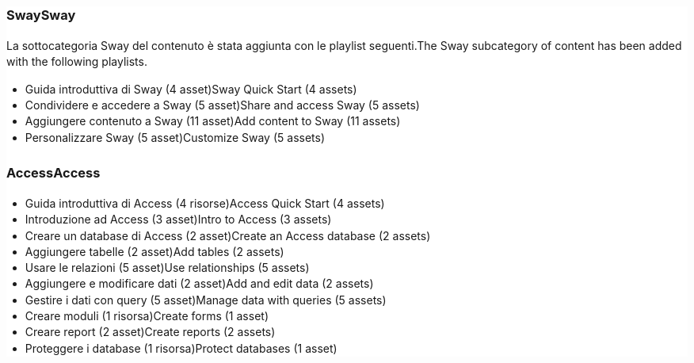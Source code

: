 ### <a name="sway"></a><span data-ttu-id="5f87c-262">Sway</span><span class="sxs-lookup"><span data-stu-id="5f87c-262">Sway</span></span>
<span data-ttu-id="5f87c-263">La sottocategoria Sway del contenuto è stata aggiunta con le playlist seguenti.</span><span class="sxs-lookup"><span data-stu-id="5f87c-263">The Sway subcategory of content has been added with the following playlists.</span></span> 
- <span data-ttu-id="5f87c-264">Guida introduttiva di Sway (4 asset)</span><span class="sxs-lookup"><span data-stu-id="5f87c-264">Sway Quick Start (4 assets)</span></span>
- <span data-ttu-id="5f87c-265">Condividere e accedere a Sway (5 asset)</span><span class="sxs-lookup"><span data-stu-id="5f87c-265">Share and access Sway (5 assets)</span></span>
- <span data-ttu-id="5f87c-266">Aggiungere contenuto a Sway (11 asset)</span><span class="sxs-lookup"><span data-stu-id="5f87c-266">Add content to Sway (11 assets)</span></span>
- <span data-ttu-id="5f87c-267">Personalizzare Sway (5 asset)</span><span class="sxs-lookup"><span data-stu-id="5f87c-267">Customize Sway (5 assets)</span></span>

### <a name="access"></a><span data-ttu-id="5f87c-268">Access</span><span class="sxs-lookup"><span data-stu-id="5f87c-268">Access</span></span>
- <span data-ttu-id="5f87c-269">Guida introduttiva di Access (4 risorse)</span><span class="sxs-lookup"><span data-stu-id="5f87c-269">Access Quick Start (4 assets)</span></span>
- <span data-ttu-id="5f87c-270">Introduzione ad Access (3 asset)</span><span class="sxs-lookup"><span data-stu-id="5f87c-270">Intro to Access (3 assets)</span></span>
- <span data-ttu-id="5f87c-271">Creare un database di Access (2 asset)</span><span class="sxs-lookup"><span data-stu-id="5f87c-271">Create an Access database (2 assets)</span></span>
- <span data-ttu-id="5f87c-272">Aggiungere tabelle (2 asset)</span><span class="sxs-lookup"><span data-stu-id="5f87c-272">Add tables (2 assets)</span></span>
- <span data-ttu-id="5f87c-273">Usare le relazioni (5 asset)</span><span class="sxs-lookup"><span data-stu-id="5f87c-273">Use relationships (5 assets)</span></span>
- <span data-ttu-id="5f87c-274">Aggiungere e modificare dati (2 asset)</span><span class="sxs-lookup"><span data-stu-id="5f87c-274">Add and edit data (2 assets)</span></span>
- <span data-ttu-id="5f87c-275">Gestire i dati con query (5 asset)</span><span class="sxs-lookup"><span data-stu-id="5f87c-275">Manage data with queries (5 assets)</span></span>
- <span data-ttu-id="5f87c-276">Creare moduli (1 risorsa)</span><span class="sxs-lookup"><span data-stu-id="5f87c-276">Create forms (1 asset)</span></span>
- <span data-ttu-id="5f87c-277">Creare report (2 asset)</span><span class="sxs-lookup"><span data-stu-id="5f87c-277">Create reports (2 assets)</span></span>
- <span data-ttu-id="5f87c-278">Proteggere i database (1 risorsa)</span><span class="sxs-lookup"><span data-stu-id="5f87c-278">Protect databases (1 asset)</span></span>